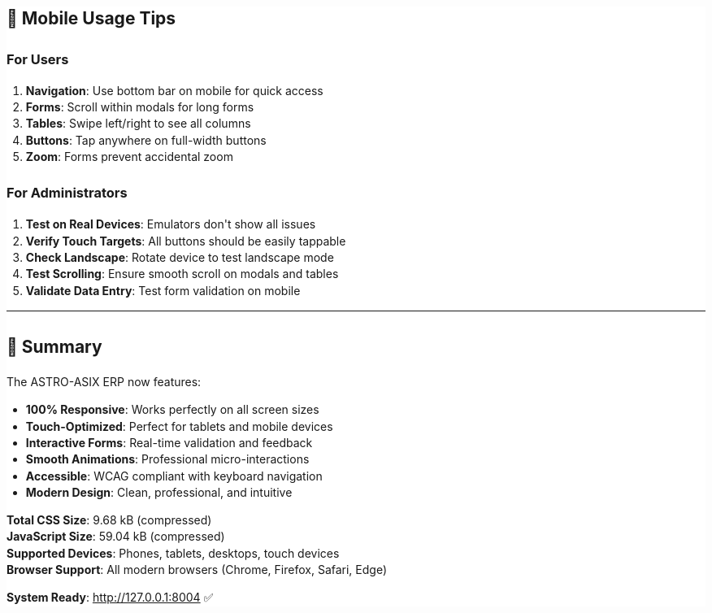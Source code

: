 
## 📱 Mobile Usage Tips

### **For Users**
1. **Navigation**: Use bottom bar on mobile for quick access
2. **Forms**: Scroll within modals for long forms
3. **Tables**: Swipe left/right to see all columns
4. **Buttons**: Tap anywhere on full-width buttons
5. **Zoom**: Forms prevent accidental zoom

### **For Administrators**
1. **Test on Real Devices**: Emulators don't show all issues
2. **Verify Touch Targets**: All buttons should be easily tappable
3. **Check Landscape**: Rotate device to test landscape mode
4. **Test Scrolling**: Ensure smooth scroll on modals and tables
5. **Validate Data Entry**: Test form validation on mobile

---

## 🎉 Summary

The ASTRO-ASIX ERP now features:
- **100% Responsive**: Works perfectly on all screen sizes
- **Touch-Optimized**: Perfect for tablets and mobile devices
- **Interactive Forms**: Real-time validation and feedback
- **Smooth Animations**: Professional micro-interactions
- **Accessible**: WCAG compliant with keyboard navigation
- **Modern Design**: Clean, professional, and intuitive

**Total CSS Size**: 9.68 kB (compressed)  
**JavaScript Size**: 59.04 kB (compressed)  
**Supported Devices**: Phones, tablets, desktops, touch devices  
**Browser Support**: All modern browsers (Chrome, Firefox, Safari, Edge)

**System Ready**: http://127.0.0.1:8004 ✅
